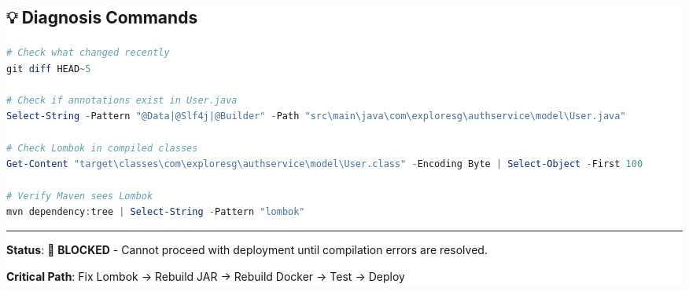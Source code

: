 
## 💡 Diagnosis Commands

```powershell
# Check what changed recently
git diff HEAD~5

# Check if annotations exist in User.java
Select-String -Pattern "@Data|@Slf4j|@Builder" -Path "src\main\java\com\exploresg\authservice\model\User.java"

# Check Lombok in compiled classes
Get-Content "target\classes\com\exploresg\authservice\model\User.class" -Encoding Byte | Select-Object -First 100

# Verify Maven sees Lombok
mvn dependency:tree | Select-String -Pattern "lombok"
```

---

**Status**: 🔴 **BLOCKED** - Cannot proceed with deployment until compilation errors are resolved.

**Critical Path**: Fix Lombok → Rebuild JAR → Rebuild Docker → Test → Deploy
